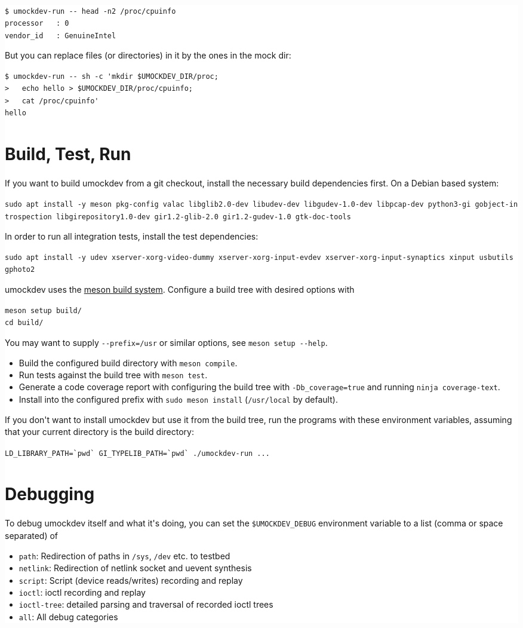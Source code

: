     $ umockdev-run -- head -n2 /proc/cpuinfo
    processor	: 0
    vendor_id	: GenuineIntel

But you can replace files (or directories) in it by the ones in the mock dir:

    $ umockdev-run -- sh -c 'mkdir $UMOCKDEV_DIR/proc;
    >   echo hello > $UMOCKDEV_DIR/proc/cpuinfo;
    >   cat /proc/cpuinfo'
    hello


Build, Test, Run
================

If you want to build umockdev from a git checkout, install the necessary build
dependencies first. On a Debian based system:

    sudo apt install -y meson pkg-config valac libglib2.0-dev libudev-dev libgudev-1.0-dev libpcap-dev python3-gi gobject-introspection libgirepository1.0-dev gir1.2-glib-2.0 gir1.2-gudev-1.0 gtk-doc-tools

In order to run all integration tests, install the test dependencies:

    sudo apt install -y udev xserver-xorg-video-dummy xserver-xorg-input-evdev xserver-xorg-input-synaptics xinput usbutils gphoto2

umockdev uses the [meson build system](https://mesonbuild.com/). Configure a
build tree with desired options with

    meson setup build/
    cd build/

You may want to supply `--prefix=/usr` or similar options, see `meson setup --help`.

- Build the configured build directory with `meson compile`.
- Run tests against the build tree with `meson test`.
- Generate a code coverage report with configuring the build tree with `-Db_coverage=true`
  and running `ninja coverage-text`.
- Install into the configured prefix with `sudo meson install` (`/usr/local` by default).

If you don't want to install umockdev but use it from the build tree, run the
programs with these environment variables, assuming that your current directory is the build
directory:

    LD_LIBRARY_PATH=`pwd` GI_TYPELIB_PATH=`pwd` ./umockdev-run ...

Debugging
=========
To debug umockdev itself and what it's doing, you can set the
`$UMOCKDEV_DEBUG` environment variable to a list (comma or space separated)
of

- `path`: Redirection of paths in `/sys`, `/dev` etc. to testbed
- `netlink`: Redirection of netlink socket and uevent synthesis
- `script`: Script (device reads/writes) recording and replay
- `ioctl`: ioctl recording and replay
- `ioctl-tree`: detailed parsing and traversal of recorded ioctl trees
- `all`: All debug categories
